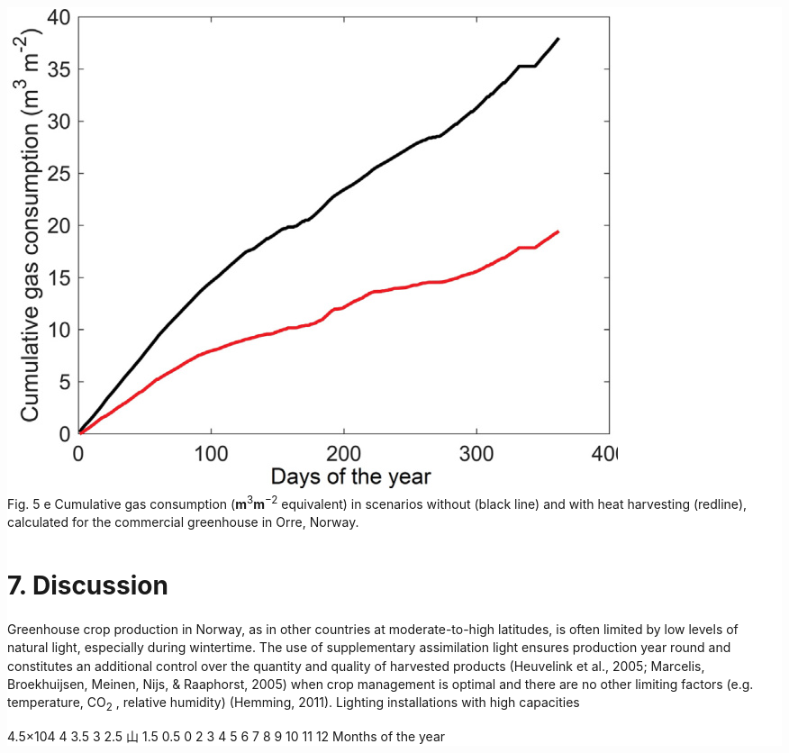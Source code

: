 ![](images/c0770198b187e56e3f6d57bd8c3702d035e3229fb34c0e95e344476d98052eda.jpg)  
Fig. 5 e Cumulative gas consumption $( \mathbf { m } ^ { 3 } \mathbf { m } ^ { - 2 }$ equivalent) in scenarios without (black line) and with heat harvesting (redline), calculated for the commercial greenhouse in Orre, Norway.

# 7. Discussion

Greenhouse crop production in Norway, as in other countries at moderate-to-high latitudes, is often limited by low levels of natural light, especially during wintertime. The use of supplementary assimilation light ensures production year round and constitutes an additional control over the quantity and quality of harvested products (Heuvelink et al., 2005; Marcelis, Broekhuijsen, Meinen, Nijs, & Raaphorst, 2005) when crop management is optimal and there are no other limiting factors (e.g. temperature, ${ \mathsf { C O } } _ { 2 }$ , relative humidity) (Hemming, 2011). Lighting installations with high capacities

4.5×104 4 3.5 3 2.5 山 1.5 0.5 0 2 3 4 5 6 7 8 9 10 11 12 Months of the year
